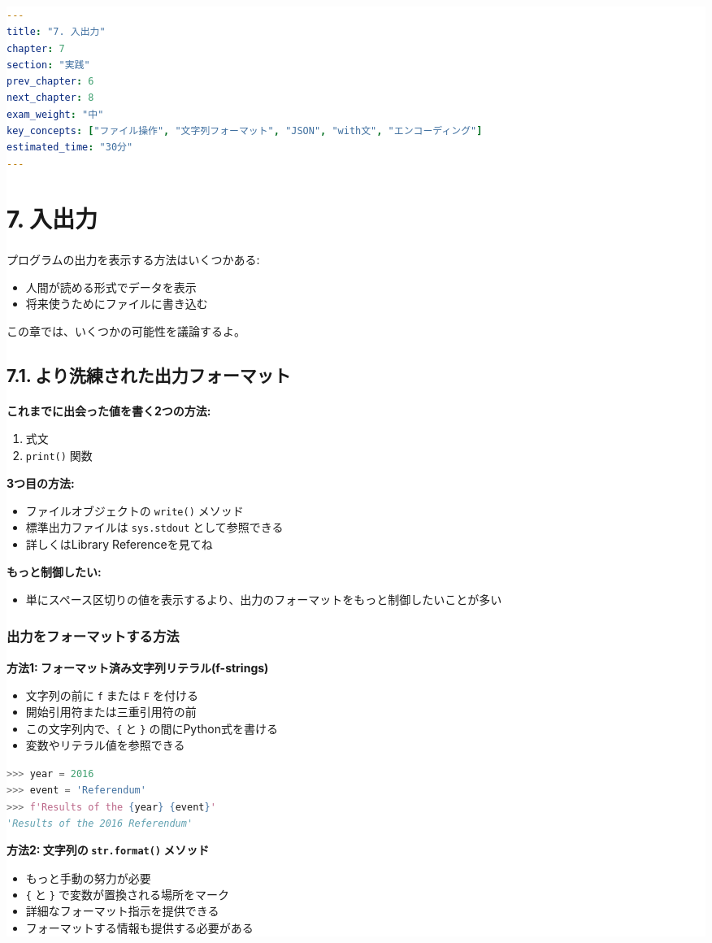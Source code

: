 ```yaml
---
title: "7. 入出力"
chapter: 7
section: "実践"
prev_chapter: 6
next_chapter: 8
exam_weight: "中"
key_concepts: ["ファイル操作", "文字列フォーマット", "JSON", "with文", "エンコーディング"]
estimated_time: "30分"
---
```




# 7. 入出力

プログラムの出力を表示する方法はいくつかある:
- 人間が読める形式でデータを表示
- 将来使うためにファイルに書き込む

この章では、いくつかの可能性を議論するよ。

## 7.1. より洗練された出力フォーマット

**これまでに出会った値を書く2つの方法:**
1. 式文
2. `print()` 関数

**3つ目の方法:**
- ファイルオブジェクトの `write()` メソッド
- 標準出力ファイルは `sys.stdout` として参照できる
- 詳しくはLibrary Referenceを見てね

**もっと制御したい:**
- 単にスペース区切りの値を表示するより、出力のフォーマットをもっと制御したいことが多い

### 出力をフォーマットする方法

**方法1: フォーマット済み文字列リテラル(f-strings)**
- 文字列の前に `f` または `F` を付ける
- 開始引用符または三重引用符の前
- この文字列内で、`{` と `}` の間にPython式を書ける
- 変数やリテラル値を参照できる

```python
>>> year = 2016
>>> event = 'Referendum'
>>> f'Results of the {year} {event}'
'Results of the 2016 Referendum'
```

**方法2: 文字列の `str.format()` メソッド**
- もっと手動の努力が必要
- `{` と `}` で変数が置換される場所をマーク
- 詳細なフォーマット指示を提供できる
- フォーマットする情報も提供する必要がある

